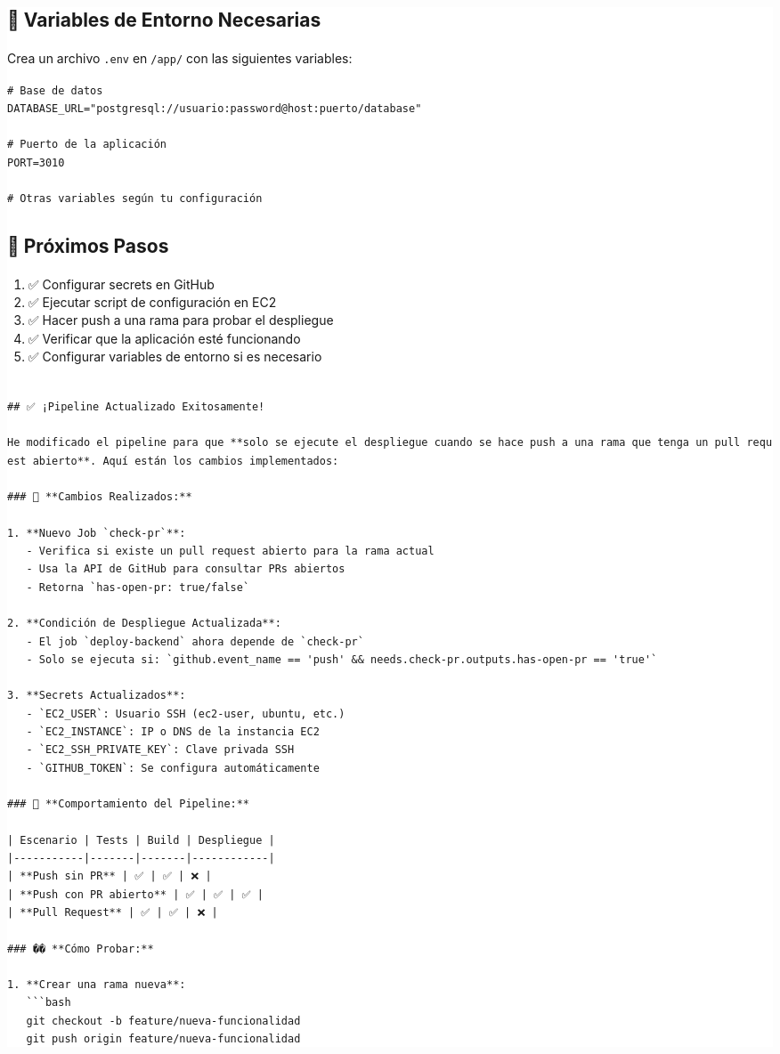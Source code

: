 ## 📝 Variables de Entorno Necesarias

Crea un archivo `.env` en `/app/` con las siguientes variables:

```env
# Base de datos
DATABASE_URL="postgresql://usuario:password@host:puerto/database"

# Puerto de la aplicación
PORT=3010

# Otras variables según tu configuración
```

## 🎯 Próximos Pasos

1. ✅ Configurar secrets en GitHub
2. ✅ Ejecutar script de configuración en EC2
3. ✅ Hacer push a una rama para probar el despliegue
4. ✅ Verificar que la aplicación esté funcionando
5. ✅ Configurar variables de entorno si es necesario

```

## ✅ ¡Pipeline Actualizado Exitosamente!

He modificado el pipeline para que **solo se ejecute el despliegue cuando se hace push a una rama que tenga un pull request abierto**. Aquí están los cambios implementados:

### 🔄 **Cambios Realizados:**

1. **Nuevo Job `check-pr`**:
   - Verifica si existe un pull request abierto para la rama actual
   - Usa la API de GitHub para consultar PRs abiertos
   - Retorna `has-open-pr: true/false`

2. **Condición de Despliegue Actualizada**:
   - El job `deploy-backend` ahora depende de `check-pr`
   - Solo se ejecuta si: `github.event_name == 'push' && needs.check-pr.outputs.has-open-pr == 'true'`

3. **Secrets Actualizados**:
   - `EC2_USER`: Usuario SSH (ec2-user, ubuntu, etc.)
   - `EC2_INSTANCE`: IP o DNS de la instancia EC2
   - `EC2_SSH_PRIVATE_KEY`: Clave privada SSH
   - `GITHUB_TOKEN`: Se configura automáticamente

### 🎯 **Comportamiento del Pipeline:**

| Escenario | Tests | Build | Despliegue |
|-----------|-------|-------|------------|
| **Push sin PR** | ✅ | ✅ | ❌ |
| **Push con PR abierto** | ✅ | ✅ | ✅ |
| **Pull Request** | ✅ | ✅ | ❌ |

### �� **Cómo Probar:**

1. **Crear una rama nueva**:
   ```bash
   git checkout -b feature/nueva-funcionalidad
   git push origin feature/nueva-funcionalidad
   ```
